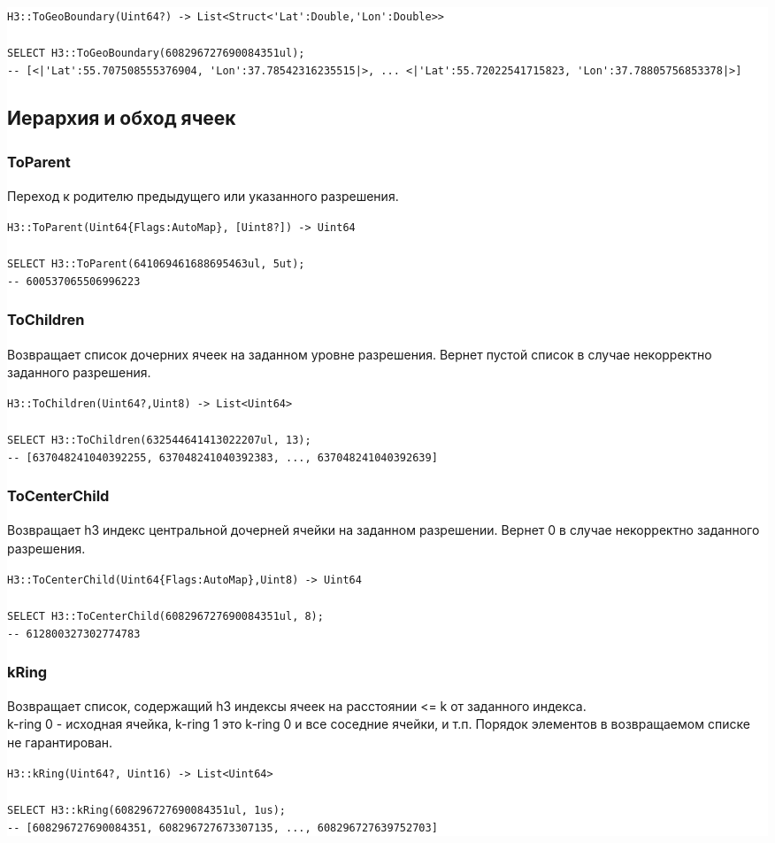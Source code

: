 ``` yql
H3::ToGeoBoundary(Uint64?) -> List<Struct<'Lat':Double,'Lon':Double>>

SELECT H3::ToGeoBoundary(608296727690084351ul); 
-- [<|'Lat':55.707508555376904, 'Lon':37.78542316235515|>, ... <|'Lat':55.72022541715823, 'Lon':37.78805756853378|>]
```

## Иерархия и обход ячеек
### ToParent
Переход к родителю предыдущего или указанного разрешения.

``` yql
H3::ToParent(Uint64{Flags:AutoMap}, [Uint8?]) -> Uint64

SELECT H3::ToParent(641069461688695463ul, 5ut);    
-- 600537065506996223
```

### ToChildren
Возвращает список дочерних ячеек на заданном уровне разрешения. 
Вернет пустой список в случае некорректно заданного разрешения.

``` yql
H3::ToChildren(Uint64?,Uint8) -> List<Uint64> 

SELECT H3::ToChildren(632544641413022207ul, 13); 
-- [637048241040392255, 637048241040392383, ..., 637048241040392639]
```

### ToCenterChild
Возвращает h3 индекс центральной дочерней ячейки на заданном разрешении. 
Вернет 0 в случае некорректно заданного разрешения.

``` yql
H3::ToCenterChild(Uint64{Flags:AutoMap},Uint8) -> Uint64  

SELECT H3::ToCenterChild(608296727690084351ul, 8);
-- 612800327302774783
```

### kRing
Возвращает список, содержащий h3 индексы ячеек на расстоянии <= k от заданного индекса.  
k-ring 0 - исходная ячейка, k-ring 1 это k-ring 0 и все соседние ячейки, и т.п.
Порядок элементов в возвращаемом списке не гарантирован.

``` yql
H3::kRing(Uint64?, Uint16) -> List<Uint64>

SELECT H3::kRing(608296727690084351ul, 1us);    
-- [608296727690084351, 608296727673307135, ..., 608296727639752703]
```
